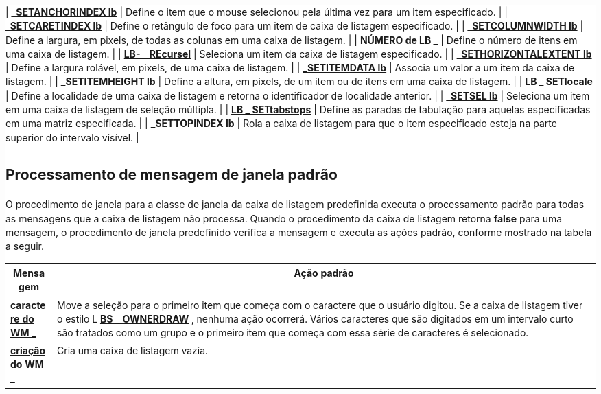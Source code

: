 | [**\_SETANCHORINDEX lb**](lb-setanchorindex.md)           | Define o item que o mouse selecionou pela última vez para um item especificado.                                                                                                                                                                  |
| [**\_SETCARETINDEX lb**](lb-setcaretindex.md)             | Define o retângulo de foco para um item de caixa de listagem especificado.                                                                                                                                                                           |
| [**\_SETCOLUMNWIDTH lb**](lb-setcolumnwidth.md)           | Define a largura, em pixels, de todas as colunas em uma caixa de listagem.                                                                                                                                                                         |
| [**NÚMERO de LB \_**](lb-setcount.md)                       | Define o número de itens em uma caixa de listagem.                                                                                                                                                                                          |
| [**LB- \_ REcursel**](lb-setcursel.md)                     | Seleciona um item da caixa de listagem especificado.                                                                                                                                                                                               |
| [**\_SETHORIZONTALEXTENT lb**](lb-sethorizontalextent.md) | Define a largura rolável, em pixels, de uma caixa de listagem.                                                                                                                                                                             |
| [**\_SETITEMDATA lb**](lb-setitemdata.md)                 | Associa um valor a um item da caixa de listagem.                                                                                                                                                                                         |
| [**\_SETITEMHEIGHT lb**](lb-setitemheight.md)             | Define a altura, em pixels, de um item ou de itens em uma caixa de listagem.                                                                                                                                                                   |
| [**LB \_ SETlocale**](lb-setlocale.md)                     | Define a localidade de uma caixa de listagem e retorna o identificador de localidade anterior.                                                                                                                                                        |
| [**\_SETSEL lb**](lb-setsel.md)                           | Seleciona um item em uma caixa de listagem de seleção múltipla.                                                                                                                                                                                |
| [**LB \_ SETtabstops**](lb-settabstops.md)                 | Define as paradas de tabulação para aquelas especificadas em uma matriz especificada.                                                                                                                                                                      |
| [**\_SETTOPINDEX lb**](lb-settopindex.md)                 | Rola a caixa de listagem para que o item especificado esteja na parte superior do intervalo visível.                                                                                                                                                   |



 

## <a name="default-window-message-processing"></a>Processamento de mensagem de janela padrão

O procedimento de janela para a classe de janela da caixa de listagem predefinida executa o processamento padrão para todas as mensagens que a caixa de listagem não processa. Quando o procedimento da caixa de listagem retorna **false** para uma mensagem, o procedimento de janela predefinido verifica a mensagem e executa as ações padrão, conforme mostrado na tabela a seguir.



| Mensagem                                            | Ação padrão                                                                                                                                                                                                                                                                                                                                                           |
|----------------------------------------------------|--------------------------------------------------------------------------------------------------------------------------------------------------------------------------------------------------------------------------------------------------------------------------------------------------------------------------------------------------------------------------|
| [**caractere do WM \_**](/windows/desktop/inputdev/wm-char)                   | Move a seleção para o primeiro item que começa com o caractere que o usuário digitou. Se a caixa de listagem tiver o estilo L [**BS \_ OWNERDRAW**](button-styles.md) , nenhuma ação ocorrerá. Vários caracteres que são digitados em um intervalo curto são tratados como um grupo e o primeiro item que começa com essa série de caracteres é selecionado.<br/> |
| [**criação do WM \_**](/windows/desktop/winmsg/wm-create)                 | Cria uma caixa de listagem vazia.                                                                                                                                                                                                                                                                                                                                               |